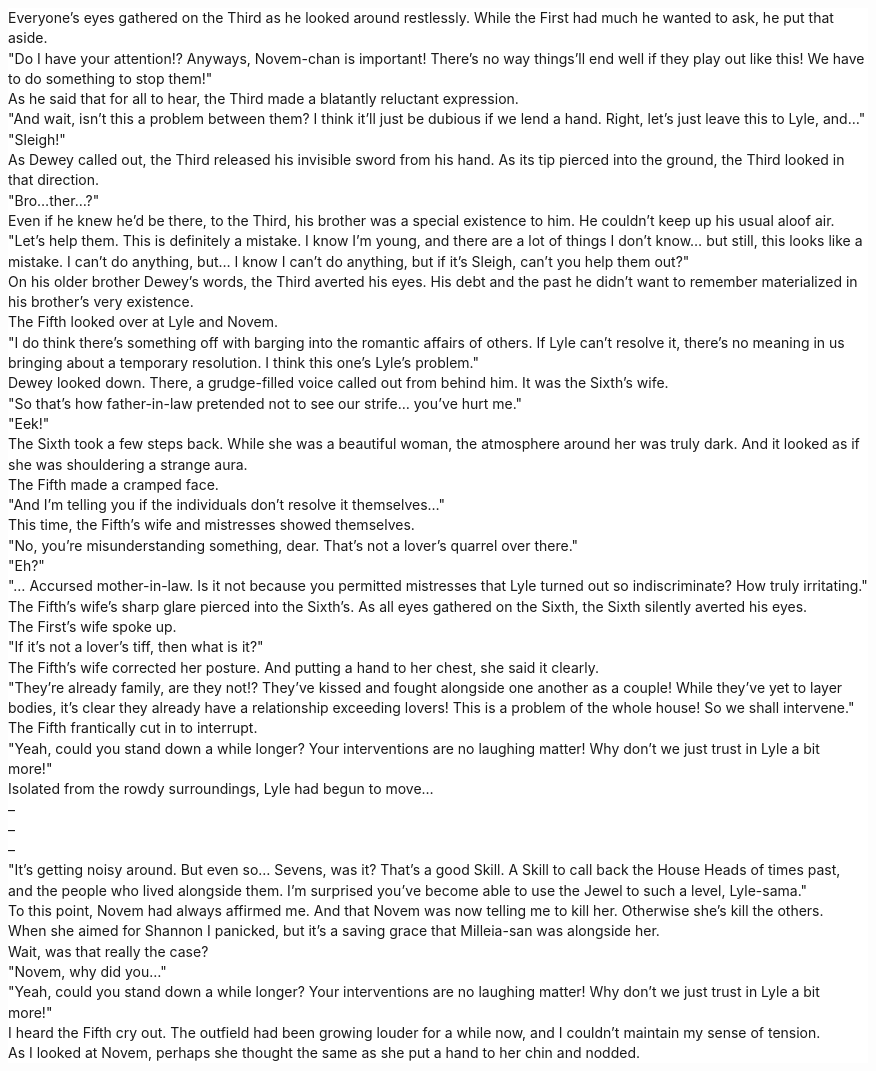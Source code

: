 Everyone’s eyes gathered on the Third as he looked around restlessly. While the First had much he wanted to ask, he put that aside.<br/>
"Do I have your attention!? Anyways, Novem-chan is important! There’s no way things’ll end well if they play out like this! We have to do something to stop them!"<br/>
As he said that for all to hear, the Third made a blatantly reluctant expression.<br/>
"And wait, isn’t this a problem between them? I think it’ll just be dubious if we lend a hand. Right, let’s just leave this to Lyle, and…"<br/>
"Sleigh!"<br/>
As Dewey called out, the Third released his invisible sword from his hand. As its tip pierced into the ground, the Third looked in that direction.<br/>
"Bro…ther…?"<br/>
Even if he knew he’d be there, to the Third, his brother was a special existence to him. He couldn’t keep up his usual aloof air.<br/>
"Let’s help them. This is definitely a mistake. I know I’m young, and there are a lot of things I don’t know… but still, this looks like a mistake. I can’t do anything, but… I know I can’t do anything, but if it’s Sleigh, can’t you help them out?"<br/>
On his older brother Dewey’s words, the Third averted his eyes. His debt and the past he didn’t want to remember materialized in his brother’s very existence.<br/>
The Fifth looked over at Lyle and Novem.<br/>
"I do think there’s something off with barging into the romantic affairs of others. If Lyle can’t resolve it, there’s no meaning in us bringing about a temporary resolution. I think this one’s Lyle’s problem."<br/>
Dewey looked down. There, a grudge-filled voice called out from behind him. It was the Sixth’s wife.<br/>
"So that’s how father-in-law pretended not to see our strife… you’ve hurt me."<br/>
"Eek!"<br/>
The Sixth took a few steps back. While she was a beautiful woman, the atmosphere around her was truly dark. And it looked as if she was shouldering a strange aura.<br/>
The Fifth made a cramped face.<br/>
"And I’m telling you if the individuals don’t resolve it themselves…"<br/>
This time, the Fifth’s wife and mistresses showed themselves.<br/>
"No, you’re misunderstanding something, dear. That’s not a lover’s quarrel over there."<br/>
"Eh?"<br/>
"… Accursed mother-in-law. Is it not because you permitted mistresses that Lyle turned out so indiscriminate? How truly irritating."<br/>
The Fifth’s wife’s sharp glare pierced into the Sixth’s. As all eyes gathered on the Sixth, the Sixth silently averted his eyes.<br/>
The First’s wife spoke up.<br/>
"If it’s not a lover’s tiff, then what is it?"<br/>
The Fifth’s wife corrected her posture. And putting a hand to her chest, she said it clearly.<br/>
"They’re already family, are they not!? They’ve kissed and fought alongside one another as a couple! While they’ve yet to layer bodies, it’s clear they already have a relationship exceeding lovers! This is a problem of the whole house! So we shall intervene."<br/>
The Fifth frantically cut in to interrupt.<br/>
"Yeah, could you stand down a while longer? Your interventions are no laughing matter! Why don’t we just trust in Lyle a bit more!"<br/>
Isolated from the rowdy surroundings, Lyle had begun to move…<br/>
–<br/>
–<br/>
–<br/>
"It’s getting noisy around. But even so… Sevens, was it? That’s a good Skill. A Skill to call back the House Heads of times past, and the people who lived alongside them. I’m surprised you’ve become able to use the Jewel to such a level, Lyle-sama."<br/>
To this point, Novem had always affirmed me. And that Novem was now telling me to kill her. Otherwise she’s kill the others.<br/>
When she aimed for Shannon I panicked, but it’s a saving grace that Milleia-san was alongside her.<br/>
Wait, was that really the case?<br/>
"Novem, why did you…"<br/>
"Yeah, could you stand down a while longer? Your interventions are no laughing matter! Why don’t we just trust in Lyle a bit more!"<br/>
I heard the Fifth cry out. The outfield had been growing louder for a while now, and I couldn’t maintain my sense of tension.<br/>
As I looked at Novem, perhaps she thought the same as she put a hand to her chin and nodded.<br/>